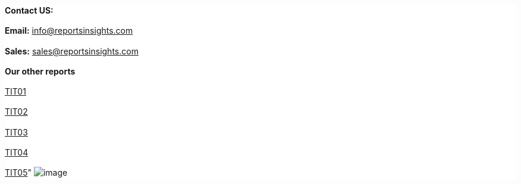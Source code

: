 <strong>Contact US:</strong>

<p class=""""><b>Email:</b> <a href=mailto:info@reportsinsights.com>info@reportsinsights.com</a></p>
<p class=""""><b>Sales:</b> <a href=mailto:sales@reportsinsights.com>sales@reportsinsights.com</a></p>

<strong>Our other reports</strong>

<a href=LIN01>TIT01</a>

<a href=LIN02>TIT02</a>

<a href=LIN03>TIT03</a>

<a href=LIN04>TIT04</a>

<a href=LIN05>TIT05</a>"
![image](https://github.com/user-attachments/assets/f4d95973-f23f-4fec-bbfc-cb478ec93a19)
